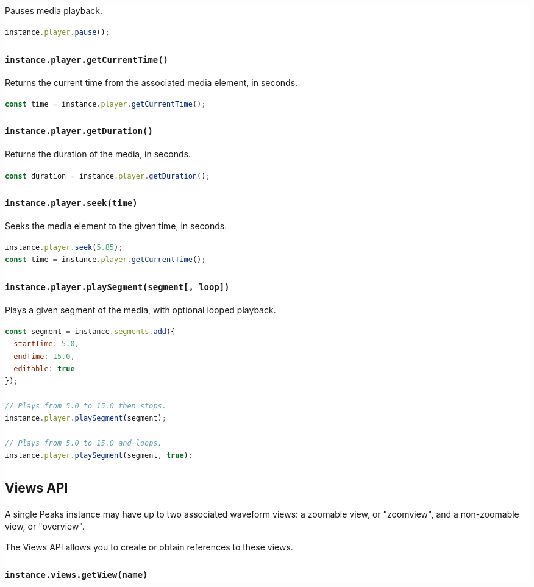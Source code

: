 Pauses media playback.

```js
instance.player.pause();
```

### `instance.player.getCurrentTime()`

Returns the current time from the associated media element, in seconds.

```js
const time = instance.player.getCurrentTime();
```

### `instance.player.getDuration()`

Returns the duration of the media, in seconds.

```js
const duration = instance.player.getDuration();
```

### `instance.player.seek(time)`

Seeks the media element to the given time, in seconds.

```js
instance.player.seek(5.85);
const time = instance.player.getCurrentTime();
```

### `instance.player.playSegment(segment[, loop])`

Plays a given segment of the media, with optional looped playback.

```js
const segment = instance.segments.add({
  startTime: 5.0,
  endTime: 15.0,
  editable: true
});

// Plays from 5.0 to 15.0 then stops.
instance.player.playSegment(segment);

// Plays from 5.0 to 15.0 and loops.
instance.player.playSegment(segment, true);
```

## Views API

A single Peaks instance may have up to two associated waveform views: a zoomable view, or "zoomview", and a non-zoomable view, or "overview".

The Views API allows you to create or obtain references to these views.

### `instance.views.getView(name)`
